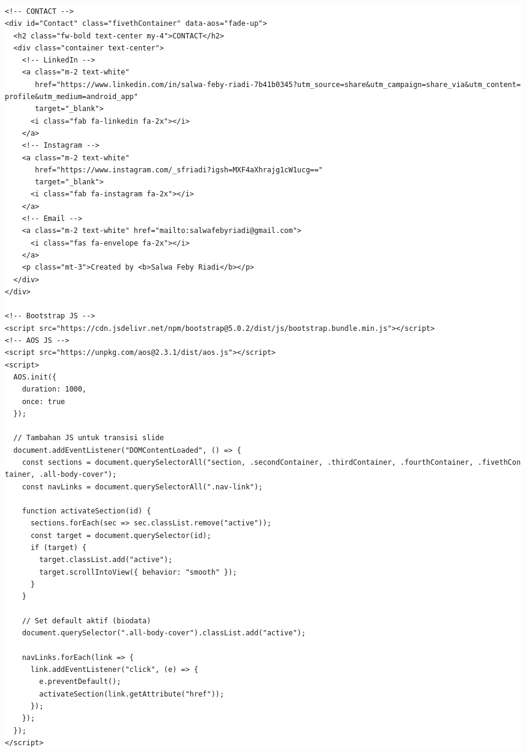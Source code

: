     <!-- CONTACT -->
    <div id="Contact" class="fivethContainer" data-aos="fade-up">
      <h2 class="fw-bold text-center my-4">CONTACT</h2>
      <div class="container text-center">
        <!-- LinkedIn -->
        <a class="m-2 text-white" 
           href="https://www.linkedin.com/in/salwa-feby-riadi-7b41b0345?utm_source=share&utm_campaign=share_via&utm_content=profile&utm_medium=android_app" 
           target="_blank">
          <i class="fab fa-linkedin fa-2x"></i>
        </a>
        <!-- Instagram -->
        <a class="m-2 text-white" 
           href="https://www.instagram.com/_sfriadi?igsh=MXF4aXhrajg1cW1ucg==" 
           target="_blank">
          <i class="fab fa-instagram fa-2x"></i>
        </a>
        <!-- Email -->
        <a class="m-2 text-white" href="mailto:salwafebyriadi@gmail.com">
          <i class="fas fa-envelope fa-2x"></i>
        </a>
        <p class="mt-3">Created by <b>Salwa Feby Riadi</b></p>
      </div>
    </div>

    <!-- Bootstrap JS -->
    <script src="https://cdn.jsdelivr.net/npm/bootstrap@5.0.2/dist/js/bootstrap.bundle.min.js"></script>
    <!-- AOS JS -->
    <script src="https://unpkg.com/aos@2.3.1/dist/aos.js"></script>
    <script>
      AOS.init({
        duration: 1000,
        once: true
      });

      // Tambahan JS untuk transisi slide
      document.addEventListener("DOMContentLoaded", () => {
        const sections = document.querySelectorAll("section, .secondContainer, .thirdContainer, .fourthContainer, .fivethContainer, .all-body-cover");
        const navLinks = document.querySelectorAll(".nav-link");

        function activateSection(id) {
          sections.forEach(sec => sec.classList.remove("active"));
          const target = document.querySelector(id);
          if (target) {
            target.classList.add("active");
            target.scrollIntoView({ behavior: "smooth" });
          }
        }

        // Set default aktif (biodata)
        document.querySelector(".all-body-cover").classList.add("active");

        navLinks.forEach(link => {
          link.addEventListener("click", (e) => {
            e.preventDefault();
            activateSection(link.getAttribute("href"));
          });
        });
      });
    </script>
  </body>
</html>
